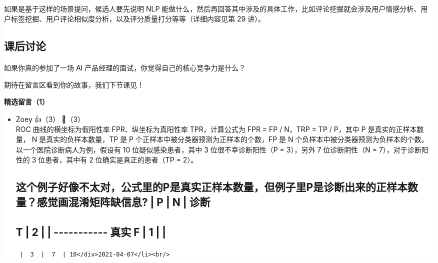 如果是基于这样的场景提问，候选人要先说明 NLP 能做什么，然后再回答其中涉及的具体工作，比如评论挖掘就会涉及用户情感分析、用户标签挖掘、用户评论相似度分析，以及评分质量打分等等（详细内容见第 29 讲）。

## 课后讨论

如果你真的参加了一场 AI 产品经理的面试，你觉得自己的核心竞争力是什么？

期待在留言区看到你的故事，我们下节课见！
<div><strong>精选留言（1）</strong></div><ul>
<li><span>Zoey</span> 👍（3） 💬（3）<div>ROC 曲线的横坐标为假阳性率 FPR、纵坐标为真阳性率 TPR，计算公式为 FPR = FP &#47; N，TRP = TP &#47; P，其中 P 是真实的正样本数量， N 是真实的负样本数量，TP 是 P 个正样本中被分类器预测为正样本的个数，FP 是 N 个负样本中被分类器预测为负样本的个数。
以一个医院诊断病人为例，假设有 10 位疑似感染患者，其中 3 位很不幸诊断阳性（P = 3），另外 7 位诊断阴性（N = 7），对于诊断阳性的 3 位患者，其中有 2 位确实是真正的患者（TP = 2）。

这个例子好像不太对，公式里的P是真实正样本数量，但例子里P是诊断出来的正样本数量？感觉画混淆矩阵缺信息? 
     |  P  |  N  |       诊断
-----------
 T  |  2  |      |
-----------  真实
 F  |  1   |      |
-----------
     |  3  |  7  | 10</div>2021-04-07</li><br/>
</ul>